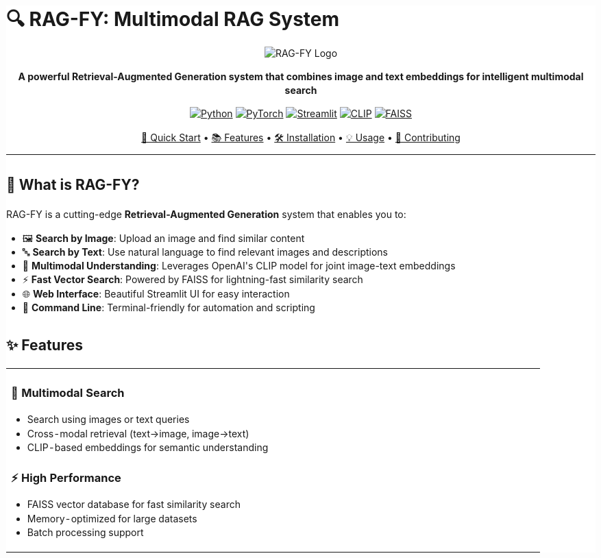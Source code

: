 
# 🔍 RAG-FY: Multimodal RAG System

<div align="center">

![RAG-FY Logo](https://img.shields.io/badge/RAG--FY-Multimodal%20Search-blue?style=for-the-badge&logo=search&logoColor=white)

**A powerful Retrieval-Augmented Generation system that combines image and text embeddings for intelligent multimodal search**

[![Python](https://img.shields.io/badge/Python-3.8+-blue.svg)](https://python.org)
[![PyTorch](https://img.shields.io/badge/PyTorch-Latest-red.svg)](https://pytorch.org)
[![Streamlit](https://img.shields.io/badge/Streamlit-UI-green.svg)](https://streamlit.io)
[![CLIP](https://img.shields.io/badge/CLIP-OpenAI-orange.svg)](https://openai.com/research/clip)
[![FAISS](https://img.shields.io/badge/FAISS-Vector%20DB-purple.svg)](https://faiss.ai)

[🚀 Quick Start](#-quick-start) • [📚 Features](#-features) • [🛠️ Installation](#️-installation) • [💡 Usage](#-usage) • [🤝 Contributing](#-contributing)

</div>

---

## 🎯 What is RAG-FY?

RAG-FY is a cutting-edge **Retrieval-Augmented Generation** system that enables you to:

- 🖼️ **Search by Image**: Upload an image and find similar content
- 🔤 **Search by Text**: Use natural language to find relevant images and descriptions
- 🧠 **Multimodal Understanding**: Leverages OpenAI's CLIP model for joint image-text embeddings
- ⚡ **Fast Vector Search**: Powered by FAISS for lightning-fast similarity search
- 🌐 **Web Interface**: Beautiful Streamlit UI for easy interaction
- 📱 **Command Line**: Terminal-friendly for automation and scripting

## ✨ Features

<table>
<tr>
<td width="50%">

### 🎨 **Multimodal Search**
- Search using images or text queries
- Cross-modal retrieval (text→image, image→text)
- CLIP-based embeddings for semantic understanding

### ⚡ **High Performance**
- FAISS vector database for fast similarity search
- Memory-optimized for large datasets
- Batch processing support

</td>
<td width="50%">
